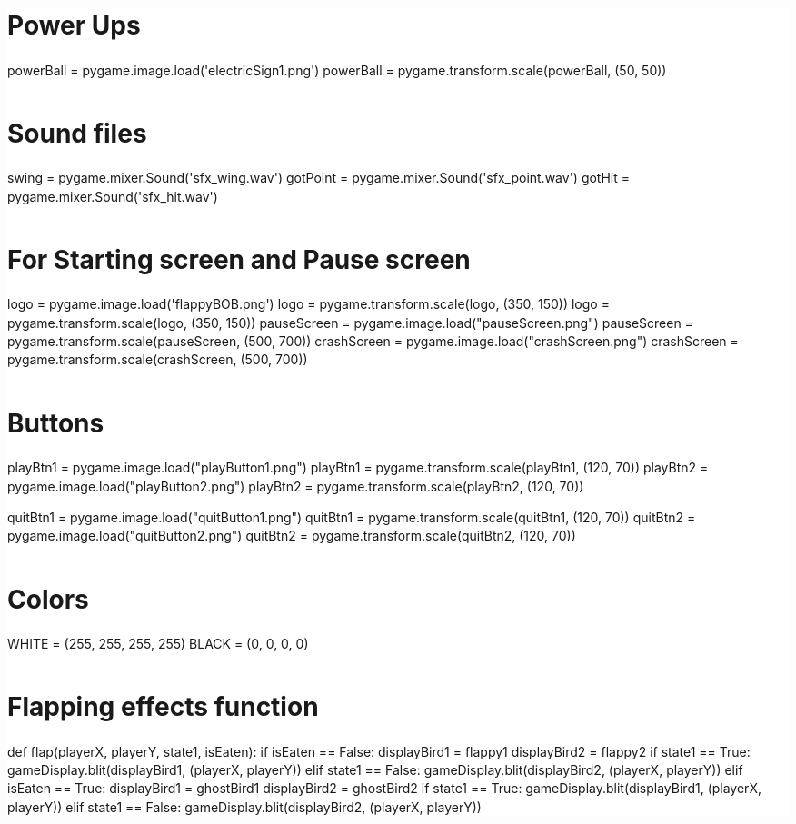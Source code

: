 # Power Ups
powerBall = pygame.image.load('electricSign1.png')
powerBall = pygame.transform.scale(powerBall, (50, 50))

# Sound files
swing = pygame.mixer.Sound('sfx_wing.wav')
gotPoint = pygame.mixer.Sound('sfx_point.wav')
gotHit = pygame.mixer.Sound('sfx_hit.wav')


# For Starting screen and Pause screen
logo = pygame.image.load('flappyBOB.png')
logo = pygame.transform.scale(logo, (350, 150))
logo = pygame.transform.scale(logo, (350, 150))
pauseScreen = pygame.image.load("pauseScreen.png")
pauseScreen = pygame.transform.scale(pauseScreen, (500, 700))
crashScreen = pygame.image.load("crashScreen.png")
crashScreen = pygame.transform.scale(crashScreen, (500, 700))


# Buttons
playBtn1 = pygame.image.load("playButton1.png")
playBtn1 = pygame.transform.scale(playBtn1, (120, 70))
playBtn2 = pygame.image.load("playButton2.png")
playBtn2 = pygame.transform.scale(playBtn2, (120, 70))

quitBtn1 = pygame.image.load("quitButton1.png")
quitBtn1 = pygame.transform.scale(quitBtn1, (120, 70))
quitBtn2 = pygame.image.load("quitButton2.png")
quitBtn2 = pygame.transform.scale(quitBtn2, (120, 70))


# Colors
WHITE = (255, 255, 255, 255)
BLACK = (0, 0, 0, 0)


# Flapping effects function
def flap(playerX, playerY, state1, isEaten):
    if isEaten == False:
        displayBird1 = flappy1
        displayBird2 = flappy2
        if state1 == True:
            gameDisplay.blit(displayBird1, (playerX, playerY))
        elif state1 == False:
            gameDisplay.blit(displayBird2, (playerX, playerY))
    elif isEaten == True:
        displayBird1 = ghostBird1
        displayBird2 = ghostBird2
        if state1 == True:
            gameDisplay.blit(displayBird1, (playerX, playerY))
        elif state1 == False:
            gameDisplay.blit(displayBird2, (playerX, playerY))
